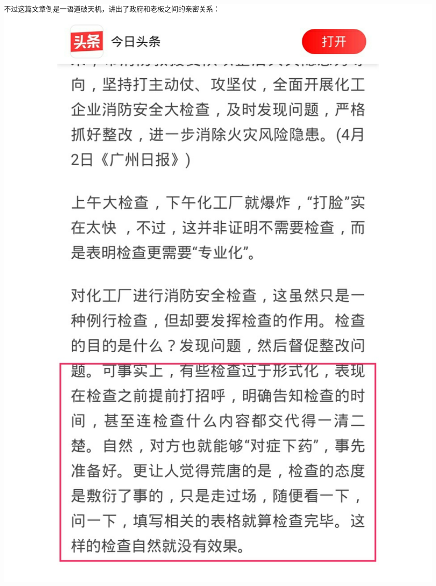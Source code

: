 不过这篇文章倒是一语道破天机，讲出了政府和老板之间的亲密关系：

<div style="text-align:center"><img src="/images/043013.jpg" width="90%"><br></div><br>
